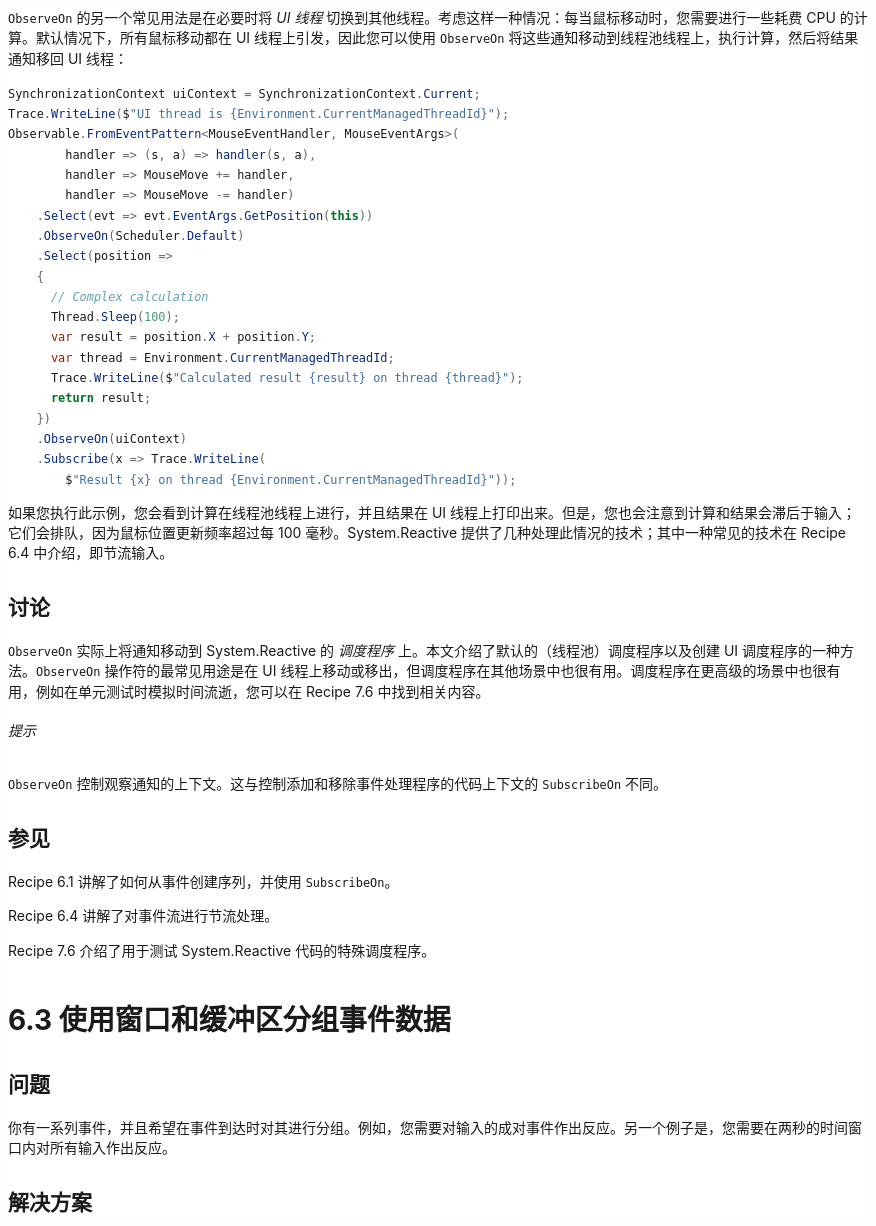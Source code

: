 `ObserveOn` 的另一个常见用法是在必要时将 *UI 线程* 切换到其他线程。考虑这样一种情况：每当鼠标移动时，您需要进行一些耗费 CPU 的计算。默认情况下，所有鼠标移动都在 UI 线程上引发，因此您可以使用 `ObserveOn` 将这些通知移动到线程池线程上，执行计算，然后将结果通知移回 UI 线程：

```cs
SynchronizationContext uiContext = SynchronizationContext.Current;
Trace.WriteLine($"UI thread is {Environment.CurrentManagedThreadId}");
Observable.FromEventPattern<MouseEventHandler, MouseEventArgs>(
        handler => (s, a) => handler(s, a),
        handler => MouseMove += handler,
        handler => MouseMove -= handler)
    .Select(evt => evt.EventArgs.GetPosition(this))
    .ObserveOn(Scheduler.Default)
    .Select(position =>
    {
      // Complex calculation
      Thread.Sleep(100);
      var result = position.X + position.Y;
      var thread = Environment.CurrentManagedThreadId;
      Trace.WriteLine($"Calculated result {result} on thread {thread}");
      return result;
    })
    .ObserveOn(uiContext)
    .Subscribe(x => Trace.WriteLine(
        $"Result {x} on thread {Environment.CurrentManagedThreadId}"));
```

如果您执行此示例，您会看到计算在线程池线程上进行，并且结果在 UI 线程上打印出来。但是，您也会注意到计算和结果会滞后于输入；它们会排队，因为鼠标位置更新频率超过每 100 毫秒。System.Reactive 提供了几种处理此情况的技术；其中一种常见的技术在 Recipe 6.4 中介绍，即节流输入。

## 讨论

`ObserveOn` 实际上将通知移动到 System.Reactive 的 *调度程序* 上。本文介绍了默认的（线程池）调度程序以及创建 UI 调度程序的一种方法。`ObserveOn` 操作符的最常见用途是在 UI 线程上移动或移出，但调度程序在其他场景中也很有用。调度程序在更高级的场景中也很有用，例如在单元测试时模拟时间流逝，您可以在 Recipe 7.6 中找到相关内容。

###### 提示

`ObserveOn` 控制观察通知的上下文。这与控制添加和移除事件处理程序的代码上下文的 `SubscribeOn` 不同。

## 参见

Recipe 6.1 讲解了如何从事件创建序列，并使用 `SubscribeOn`。

Recipe 6.4 讲解了对事件流进行节流处理。

Recipe 7.6 介绍了用于测试 System.Reactive 代码的特殊调度程序。

# 6.3 使用窗口和缓冲区分组事件数据

## 问题

你有一系列事件，并且希望在事件到达时对其进行分组。例如，您需要对输入的成对事件作出反应。另一个例子是，您需要在两秒的时间窗口内对所有输入作出反应。

## 解决方案
